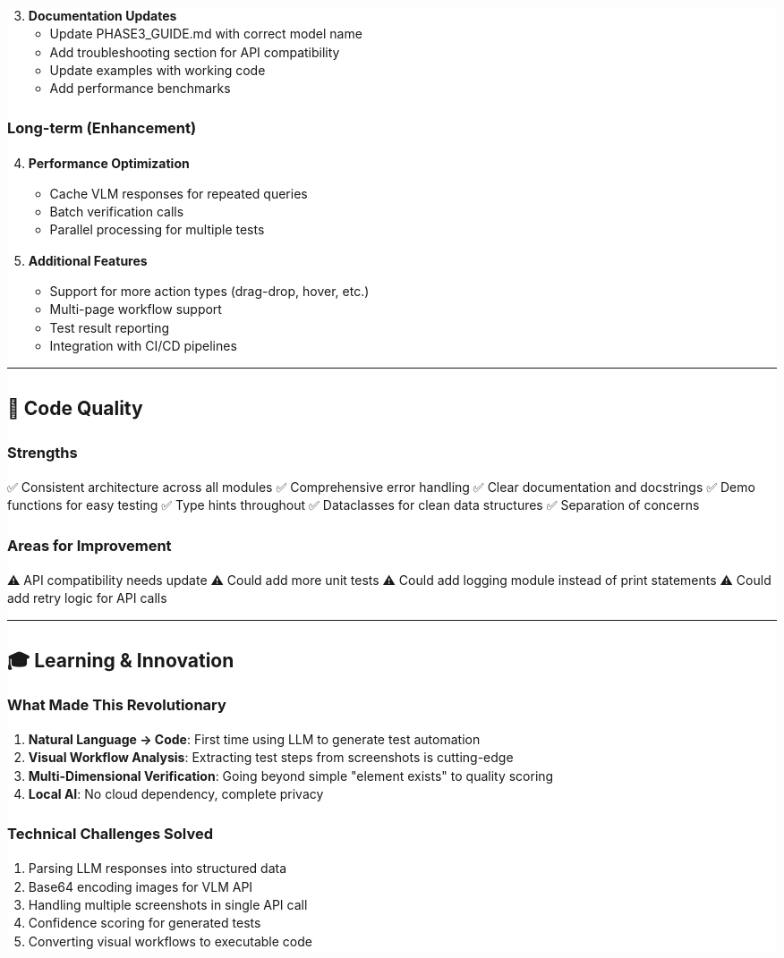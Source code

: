 3. **Documentation Updates**
   - Update PHASE3_GUIDE.md with correct model name
   - Add troubleshooting section for API compatibility
   - Update examples with working code
   - Add performance benchmarks

### Long-term (Enhancement)
4. **Performance Optimization**
   - Cache VLM responses for repeated queries
   - Batch verification calls
   - Parallel processing for multiple tests

5. **Additional Features**
   - Support for more action types (drag-drop, hover, etc.)
   - Multi-page workflow support
   - Test result reporting
   - Integration with CI/CD pipelines

---

## 📝 Code Quality

### Strengths
✅ Consistent architecture across all modules
✅ Comprehensive error handling
✅ Clear documentation and docstrings
✅ Demo functions for easy testing
✅ Type hints throughout
✅ Dataclasses for clean data structures
✅ Separation of concerns

### Areas for Improvement
⚠️ API compatibility needs update
⚠️ Could add more unit tests
⚠️ Could add logging module instead of print statements
⚠️ Could add retry logic for API calls

---

## 🎓 Learning & Innovation

### What Made This Revolutionary
1. **Natural Language → Code**: First time using LLM to generate test automation
2. **Visual Workflow Analysis**: Extracting test steps from screenshots is cutting-edge
3. **Multi-Dimensional Verification**: Going beyond simple "element exists" to quality scoring
4. **Local AI**: No cloud dependency, complete privacy

### Technical Challenges Solved
1. Parsing LLM responses into structured data
2. Base64 encoding images for VLM API
3. Handling multiple screenshots in single API call
4. Confidence scoring for generated tests
5. Converting visual workflows to executable code
